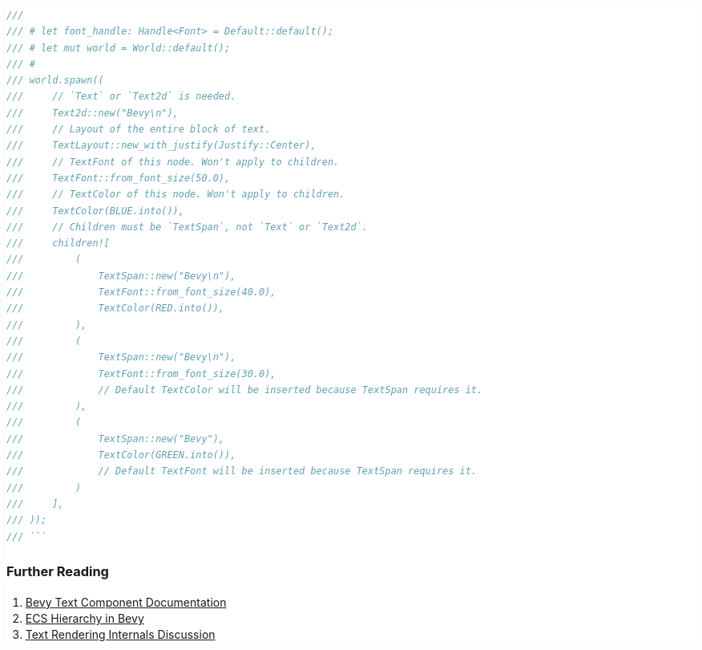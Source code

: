 ```rust
///
/// # let font_handle: Handle<Font> = Default::default();
/// # let mut world = World::default();
/// #
/// world.spawn((
///     // `Text` or `Text2d` is needed.
///     Text2d::new("Bevy\n"),
///     // Layout of the entire block of text.
///     TextLayout::new_with_justify(Justify::Center),
///     // TextFont of this node. Won't apply to children.
///     TextFont::from_font_size(50.0),
///     // TextColor of this node. Won't apply to children.
///     TextColor(BLUE.into()),
///     // Children must be `TextSpan`, not `Text` or `Text2d`.
///     children![
///         (
///             TextSpan::new("Bevy\n"),
///             TextFont::from_font_size(40.0),
///             TextColor(RED.into()),
///         ),
///         (
///             TextSpan::new("Bevy\n"),
///             TextFont::from_font_size(30.0),
///             // Default TextColor will be inserted because TextSpan requires it.
///         ),
///         (
///             TextSpan::new("Bevy"),
///             TextColor(GREEN.into()),
///             // Default TextFont will be inserted because TextSpan requires it.
///         )
///     ],
/// ));
/// ```
```

### Further Reading
1. [Bevy Text Component Documentation](https://docs.rs/bevy_text/latest/bevy_text/)
2. [ECS Hierarchy in Bevy](https://bevyengine.org/learn/book/next/ecs/hierarchy/)
3. [Text Rendering Internals Discussion](https://github.com/bevyengine/bevy/discussions/8992)